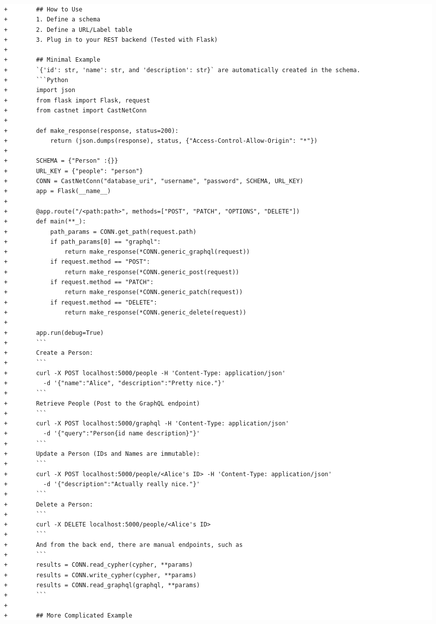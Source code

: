 ```
+        ## How to Use
+        1. Define a schema
+        2. Define a URL/Label table
+        3. Plug in to your REST backend (Tested with Flask)
+        
+        ## Minimal Example
+        `{'id': str, 'name': str, and 'description': str}` are automatically created in the schema.
+        ```Python
+        import json
+        from flask import Flask, request
+        from castnet import CastNetConn
+        
+        def make_response(response, status=200):
+            return (json.dumps(response), status, {"Access-Control-Allow-Origin": "*"})
+        
+        SCHEMA = {"Person" :{}}
+        URL_KEY = {"people": "person"}
+        CONN = CastNetConn("database_uri", "username", "password", SCHEMA, URL_KEY)
+        app = Flask(__name__)
+        
+        @app.route("/<path:path>", methods=["POST", "PATCH", "OPTIONS", "DELETE"])
+        def main(**_):
+            path_params = CONN.get_path(request.path)
+            if path_params[0] == "graphql":
+                return make_response(*CONN.generic_graphql(request))
+            if request.method == "POST":
+                return make_response(*CONN.generic_post(request))
+            if request.method == "PATCH":
+                return make_response(*CONN.generic_patch(request))
+            if request.method == "DELETE":
+                return make_response(*CONN.generic_delete(request))
+            
+        app.run(debug=True)
+        ```
+        Create a Person:
+        ```
+        curl -X POST localhost:5000/people -H 'Content-Type: application/json' 
+          -d '{"name":"Alice", "description":"Pretty nice."}'
+        ```
+        Retrieve People (Post to the GraphQL endpoint)
+        ```
+        curl -X POST localhost:5000/graphql -H 'Content-Type: application/json' 
+          -d '{"query":"Person{id name description}"}'
+        ```
+        Update a Person (IDs and Names are immutable):
+        ```
+        curl -X POST localhost:5000/people/<Alice's ID> -H 'Content-Type: application/json' 
+          -d '{"description":"Actually really nice."}'
+        ```
+        Delete a Person:
+        ```
+        curl -X DELETE localhost:5000/people/<Alice's ID>
+        ```
+        And from the back end, there are manual endpoints, such as 
+        ```
+        results = CONN.read_cypher(cypher, **params)
+        results = CONN.write_cypher(cypher, **params)
+        results = CONN.read_graphql(graphql, **params)
+        ```
+        
+        ## More Complicated Example
```